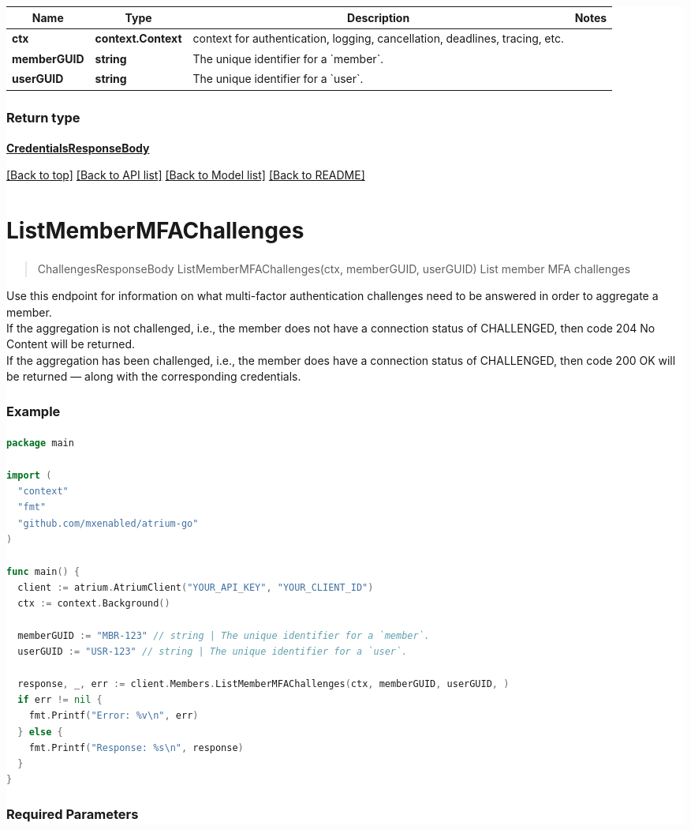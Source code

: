 Name | Type | Description  | Notes
------------- | ------------- | ------------- | -------------
 **ctx** | **context.Context** | context for authentication, logging, cancellation, deadlines, tracing, etc.
  **memberGUID** | **string**| The unique identifier for a &#x60;member&#x60;. | 
  **userGUID** | **string**| The unique identifier for a &#x60;user&#x60;. | 

### Return type

[**CredentialsResponseBody**](CredentialsResponseBody.md)

[[Back to top]](#) [[Back to API list]](../README.md#documentation-for-api-endpoints) [[Back to Model list]](../README.md#documentation-for-models) [[Back to README]](../README.md)

# **ListMemberMFAChallenges**
> ChallengesResponseBody ListMemberMFAChallenges(ctx, memberGUID, userGUID)
List member MFA challenges

Use this endpoint for information on what multi-factor authentication challenges need to be answered in order to aggregate a member.<br> If the aggregation is not challenged, i.e., the member does not have a connection status of CHALLENGED, then code 204 No Content will be returned.<br> If the aggregation has been challenged, i.e., the member does have a connection status of CHALLENGED, then code 200 OK will be returned — along with the corresponding credentials. 

### Example
```go
package main

import (
  "context"
  "fmt"
  "github.com/mxenabled/atrium-go"
)

func main() {
  client := atrium.AtriumClient("YOUR_API_KEY", "YOUR_CLIENT_ID")
  ctx := context.Background()
  
  memberGUID := "MBR-123" // string | The unique identifier for a `member`.
  userGUID := "USR-123" // string | The unique identifier for a `user`.

  response, _, err := client.Members.ListMemberMFAChallenges(ctx, memberGUID, userGUID, )
  if err != nil {
    fmt.Printf("Error: %v\n", err)
  } else {
    fmt.Printf("Response: %s\n", response)
  }
}
```

### Required Parameters
